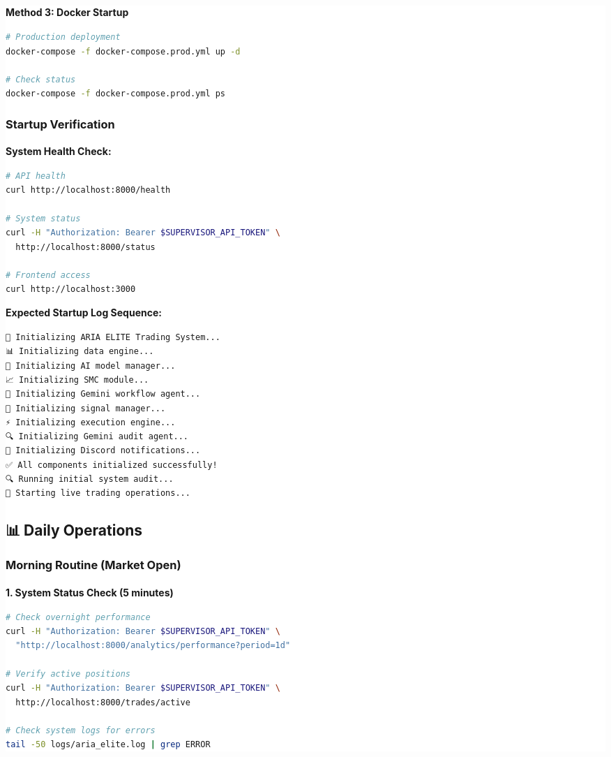 **Method 3: Docker Startup**
```bash
# Production deployment
docker-compose -f docker-compose.prod.yml up -d

# Check status
docker-compose -f docker-compose.prod.yml ps
```

### Startup Verification

**System Health Check:**
```bash
# API health
curl http://localhost:8000/health

# System status
curl -H "Authorization: Bearer $SUPERVISOR_API_TOKEN" \
  http://localhost:8000/status

# Frontend access
curl http://localhost:3000
```

**Expected Startup Log Sequence:**
```
🚀 Initializing ARIA ELITE Trading System...
📊 Initializing data engine...
🤖 Initializing AI model manager...
📈 Initializing SMC module...
🧠 Initializing Gemini workflow agent...
📡 Initializing signal manager...
⚡ Initializing execution engine...
🔍 Initializing Gemini audit agent...
💬 Initializing Discord notifications...
✅ All components initialized successfully!
🔍 Running initial system audit...
🎯 Starting live trading operations...
```

## 📊 Daily Operations

### Morning Routine (Market Open)

**1. System Status Check (5 minutes)**
```bash
# Check overnight performance
curl -H "Authorization: Bearer $SUPERVISOR_API_TOKEN" \
  "http://localhost:8000/analytics/performance?period=1d"

# Verify active positions
curl -H "Authorization: Bearer $SUPERVISOR_API_TOKEN" \
  http://localhost:8000/trades/active

# Check system logs for errors
tail -50 logs/aria_elite.log | grep ERROR
```
